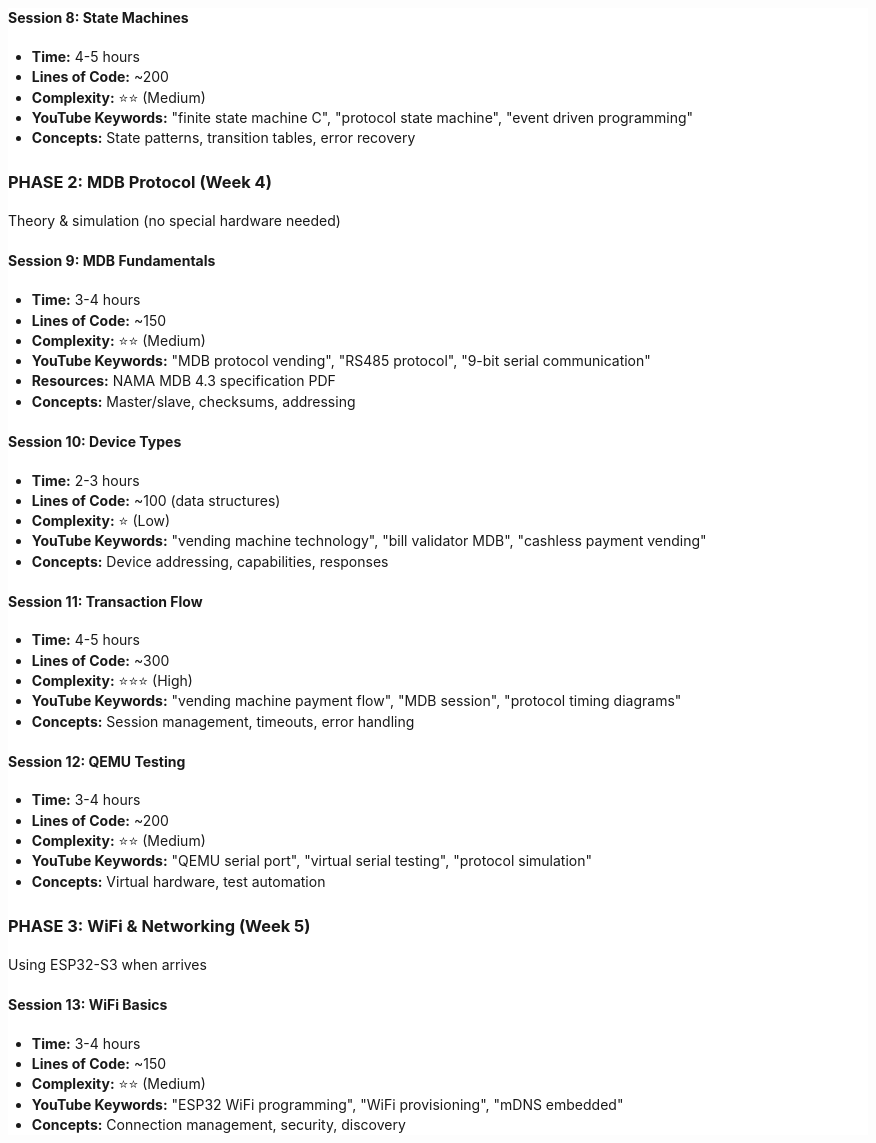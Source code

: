 #### Session 8: State Machines
- **Time:** 4-5 hours
- **Lines of Code:** ~200
- **Complexity:** ⭐⭐ (Medium)
- **YouTube Keywords:** "finite state machine C", "protocol state machine", "event driven programming"
- **Concepts:** State patterns, transition tables, error recovery

### PHASE 2: MDB Protocol (Week 4)
Theory & simulation (no special hardware needed)

#### Session 9: MDB Fundamentals
- **Time:** 3-4 hours
- **Lines of Code:** ~150
- **Complexity:** ⭐⭐ (Medium)
- **YouTube Keywords:** "MDB protocol vending", "RS485 protocol", "9-bit serial communication"
- **Resources:** NAMA MDB 4.3 specification PDF
- **Concepts:** Master/slave, checksums, addressing

#### Session 10: Device Types
- **Time:** 2-3 hours
- **Lines of Code:** ~100 (data structures)
- **Complexity:** ⭐ (Low)
- **YouTube Keywords:** "vending machine technology", "bill validator MDB", "cashless payment vending"
- **Concepts:** Device addressing, capabilities, responses

#### Session 11: Transaction Flow
- **Time:** 4-5 hours
- **Lines of Code:** ~300
- **Complexity:** ⭐⭐⭐ (High)
- **YouTube Keywords:** "vending machine payment flow", "MDB session", "protocol timing diagrams"
- **Concepts:** Session management, timeouts, error handling

#### Session 12: QEMU Testing
- **Time:** 3-4 hours
- **Lines of Code:** ~200
- **Complexity:** ⭐⭐ (Medium)
- **YouTube Keywords:** "QEMU serial port", "virtual serial testing", "protocol simulation"
- **Concepts:** Virtual hardware, test automation

### PHASE 3: WiFi & Networking (Week 5)
Using ESP32-S3 when arrives

#### Session 13: WiFi Basics
- **Time:** 3-4 hours
- **Lines of Code:** ~150
- **Complexity:** ⭐⭐ (Medium)
- **YouTube Keywords:** "ESP32 WiFi programming", "WiFi provisioning", "mDNS embedded"
- **Concepts:** Connection management, security, discovery
